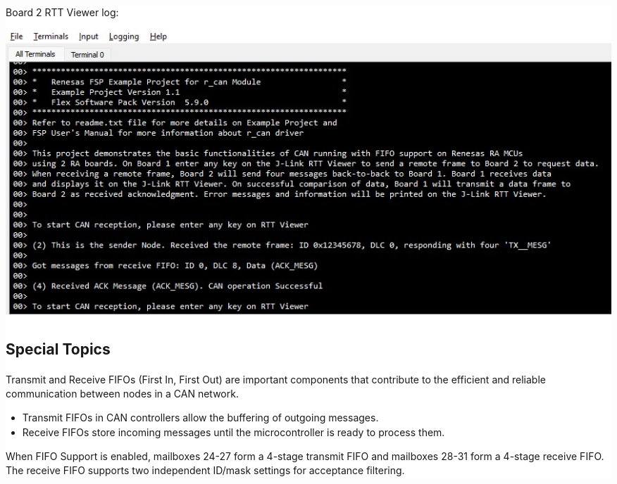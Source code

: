 Board 2 RTT Viewer log:

![can_rtt_output](images/can_rtt_2.jpg "Board 2 RTT Viewer log")

## Special Topics ##
Transmit and Receive FIFOs (First In, First Out) are important components that contribute to the efficient and reliable communication between nodes in a CAN network.
* Transmit FIFOs in CAN controllers allow the buffering of outgoing messages.
* Receive FIFOs store incoming messages until the microcontroller is ready to process them.

When FIFO Support is enabled, mailboxes 24-27 form a 4-stage transmit FIFO and mailboxes 28-31 form a 4-stage receive FIFO.
The receive FIFO supports two independent ID/mask settings for acceptance filtering.